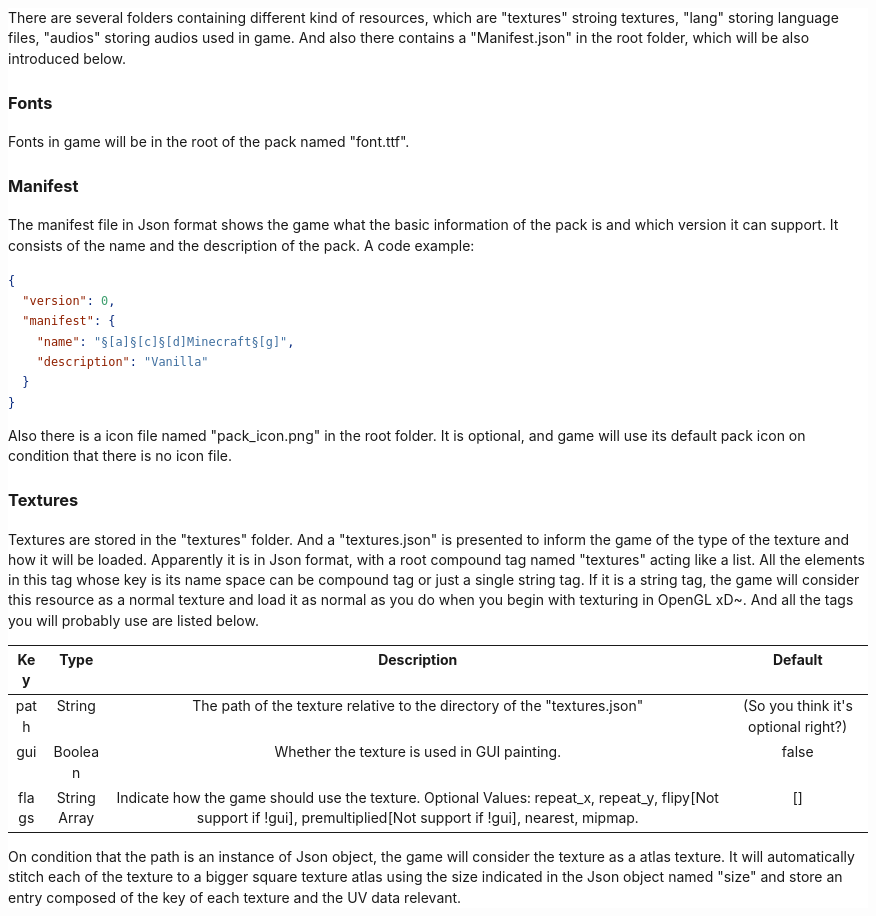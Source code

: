 There are several folders containing different kind of resources, which are \"textures\" stroing textures, \"lang\"
storing language files, \"audios\" storing audios used in game. And also there contains a \"Manifest.json\" in the root
folder, which will be also introduced below.

### Fonts

Fonts in game will be in the root of the pack named \"font.ttf\".

### Manifest

The manifest file in Json format shows the game what the basic information of the pack is and which version it can
support. It consists of the name and the description of the pack. A code example:

```json
{
  "version": 0,
  "manifest": {
	"name": "§[a]§[c]§[d]Minecraft§[g]",
	"description": "Vanilla"
  }
}
```

Also there is a icon file named \"pack_icon.png\" in the root folder. It is optional, and game will use its default pack
icon on condition that there is no icon file.

### Textures

Textures are stored in the \"textures\" folder. And a \"textures.json\" is presented to inform the game of the type of
the texture and how it will be loaded. Apparently it is in Json format, with a root compound tag named \"textures\"
acting like a list. All the elements in this tag whose key is its name space can be compound tag or just a single string
tag. If it is a string tag, the game will consider this resource as a normal texture and load it as normal as you do
when you begin with texturing in OpenGL xD~. And all the tags you will probably use are listed below.

|  Key  |     Type     |                         Description                          |               Default               |
| :---: | :----------: | :----------------------------------------------------------: | :---------------------------------: |
| path  |    String    | The path of the texture relative to the directory of the \"textures.json\" | (So you think it's optional right?) |
|  gui  |   Boolean    |         Whether the texture is used in GUI painting.         |                false                |
| flags | String Array | Indicate how the game should use the texture. Optional Values: repeat_x, repeat_y, flipy[Not support if !gui], premultiplied[Not support if !gui], nearest, mipmap. |                 []                  |

On condition that the path is an instance of Json object, the game will consider the texture as a atlas texture. It will
automatically stitch each of the texture to a bigger square texture atlas using the size indicated in the Json object
named \"size\" and store an entry composed of the key of each texture and the UV data relevant.
